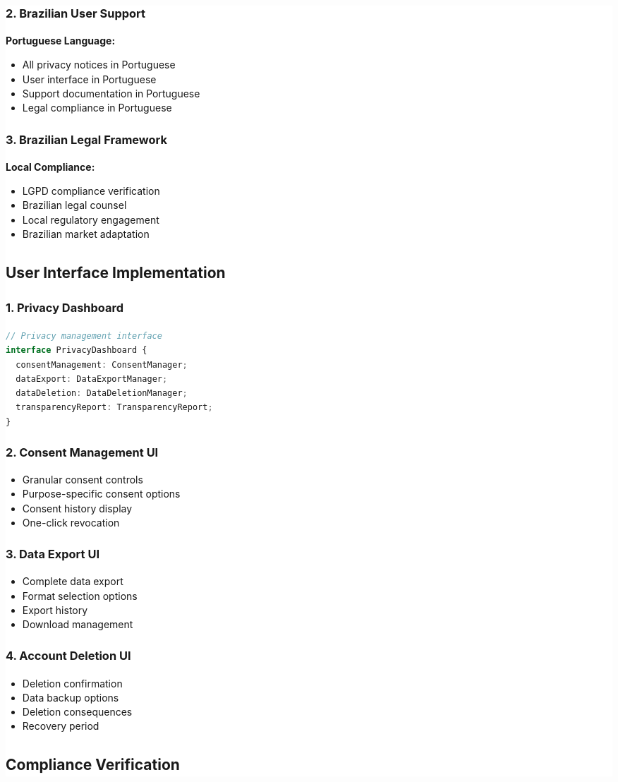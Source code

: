 ### 2. Brazilian User Support

**Portuguese Language:**
- All privacy notices in Portuguese
- User interface in Portuguese
- Support documentation in Portuguese
- Legal compliance in Portuguese

### 3. Brazilian Legal Framework

**Local Compliance:**
- LGPD compliance verification
- Brazilian legal counsel
- Local regulatory engagement
- Brazilian market adaptation

## User Interface Implementation

### 1. Privacy Dashboard

```typescript
// Privacy management interface
interface PrivacyDashboard {
  consentManagement: ConsentManager;
  dataExport: DataExportManager;
  dataDeletion: DataDeletionManager;
  transparencyReport: TransparencyReport;
}
```

### 2. Consent Management UI

- Granular consent controls
- Purpose-specific consent options
- Consent history display
- One-click revocation

### 3. Data Export UI

- Complete data export
- Format selection options
- Export history
- Download management

### 4. Account Deletion UI

- Deletion confirmation
- Data backup options
- Deletion consequences
- Recovery period

## Compliance Verification
